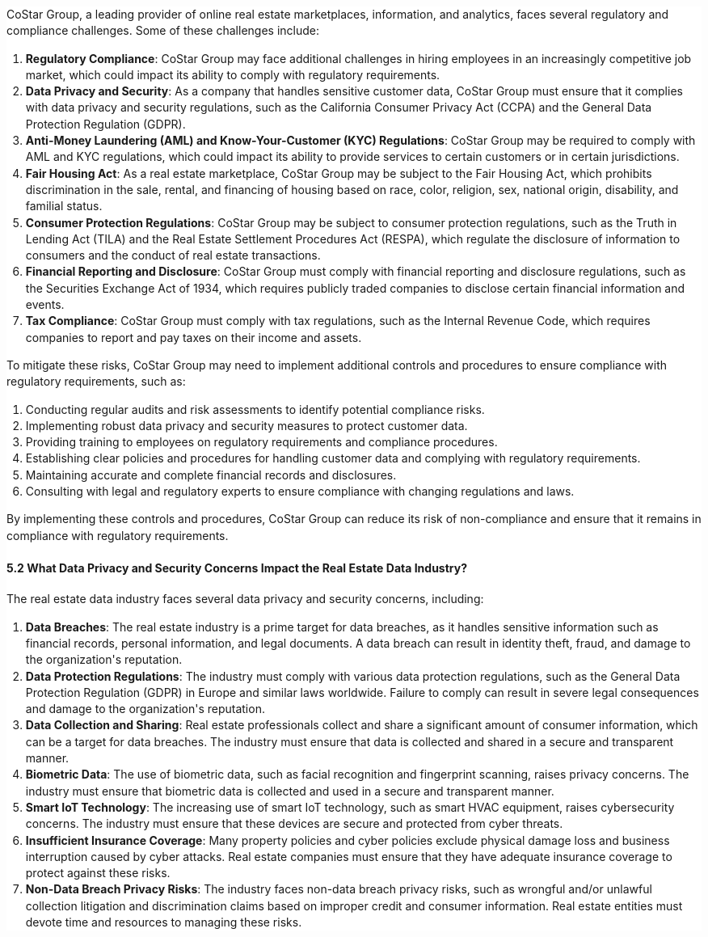 CoStar Group, a leading provider of online real estate marketplaces, information, and analytics, faces several regulatory and compliance challenges. Some of these challenges include:

1. **Regulatory Compliance**: CoStar Group may face additional challenges in hiring employees in an increasingly competitive job market, which could impact its ability to comply with regulatory requirements.
2. **Data Privacy and Security**: As a company that handles sensitive customer data, CoStar Group must ensure that it complies with data privacy and security regulations, such as the California Consumer Privacy Act (CCPA) and the General Data Protection Regulation (GDPR).
3. **Anti-Money Laundering (AML) and Know-Your-Customer (KYC) Regulations**: CoStar Group may be required to comply with AML and KYC regulations, which could impact its ability to provide services to certain customers or in certain jurisdictions.
4. **Fair Housing Act**: As a real estate marketplace, CoStar Group may be subject to the Fair Housing Act, which prohibits discrimination in the sale, rental, and financing of housing based on race, color, religion, sex, national origin, disability, and familial status.
5. **Consumer Protection Regulations**: CoStar Group may be subject to consumer protection regulations, such as the Truth in Lending Act (TILA) and the Real Estate Settlement Procedures Act (RESPA), which regulate the disclosure of information to consumers and the conduct of real estate transactions.
6. **Financial Reporting and Disclosure**: CoStar Group must comply with financial reporting and disclosure regulations, such as the Securities Exchange Act of 1934, which requires publicly traded companies to disclose certain financial information and events.
7. **Tax Compliance**: CoStar Group must comply with tax regulations, such as the Internal Revenue Code, which requires companies to report and pay taxes on their income and assets.

To mitigate these risks, CoStar Group may need to implement additional controls and procedures to ensure compliance with regulatory requirements, such as:

1. Conducting regular audits and risk assessments to identify potential compliance risks.
2. Implementing robust data privacy and security measures to protect customer data.
3. Providing training to employees on regulatory requirements and compliance procedures.
4. Establishing clear policies and procedures for handling customer data and complying with regulatory requirements.
5. Maintaining accurate and complete financial records and disclosures.
6. Consulting with legal and regulatory experts to ensure compliance with changing regulations and laws.

By implementing these controls and procedures, CoStar Group can reduce its risk of non-compliance and ensure that it remains in compliance with regulatory requirements.

#### 5.2 What Data Privacy and Security Concerns Impact the Real Estate Data Industry?

The real estate data industry faces several data privacy and security concerns, including:

1. **Data Breaches**: The real estate industry is a prime target for data breaches, as it handles sensitive information such as financial records, personal information, and legal documents. A data breach can result in identity theft, fraud, and damage to the organization's reputation.
2. **Data Protection Regulations**: The industry must comply with various data protection regulations, such as the General Data Protection Regulation (GDPR) in Europe and similar laws worldwide. Failure to comply can result in severe legal consequences and damage to the organization's reputation.
3. **Data Collection and Sharing**: Real estate professionals collect and share a significant amount of consumer information, which can be a target for data breaches. The industry must ensure that data is collected and shared in a secure and transparent manner.
4. **Biometric Data**: The use of biometric data, such as facial recognition and fingerprint scanning, raises privacy concerns. The industry must ensure that biometric data is collected and used in a secure and transparent manner.
5. **Smart IoT Technology**: The increasing use of smart IoT technology, such as smart HVAC equipment, raises cybersecurity concerns. The industry must ensure that these devices are secure and protected from cyber threats.
6. **Insufficient Insurance Coverage**: Many property policies and cyber policies exclude physical damage loss and business interruption caused by cyber attacks. Real estate companies must ensure that they have adequate insurance coverage to protect against these risks.
7. **Non-Data Breach Privacy Risks**: The industry faces non-data breach privacy risks, such as wrongful and/or unlawful collection litigation and discrimination claims based on improper credit and consumer information. Real estate entities must devote time and resources to managing these risks.
